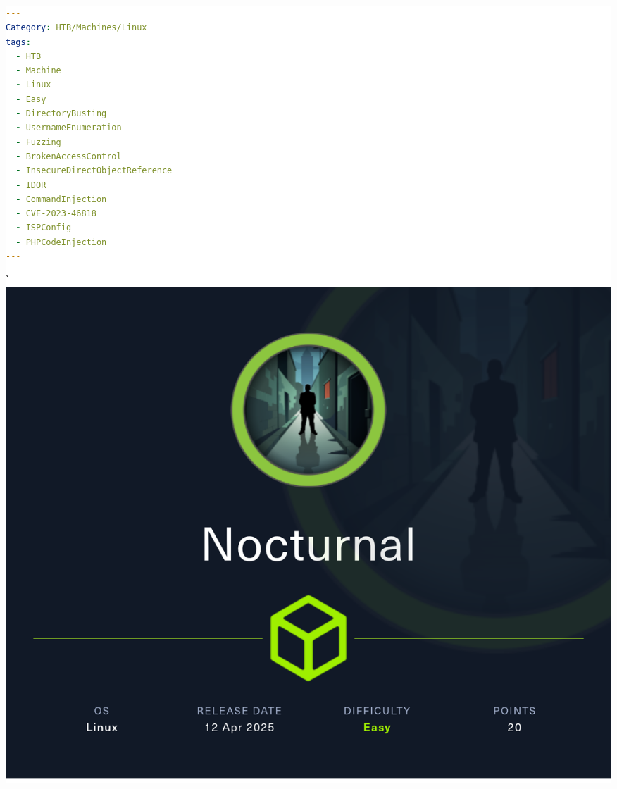 ```yaml
---
Category: HTB/Machines/Linux
tags:
  - HTB
  - Machine
  - Linux
  - Easy
  - DirectoryBusting
  - UsernameEnumeration
  - Fuzzing
  - BrokenAccessControl
  - InsecureDirectObjectReference
  - IDOR
  - CommandInjection
  - CVE-2023-46818
  - ISPConfig
  - PHPCodeInjection
---
```

`
![](images/Nocturnal.png)
